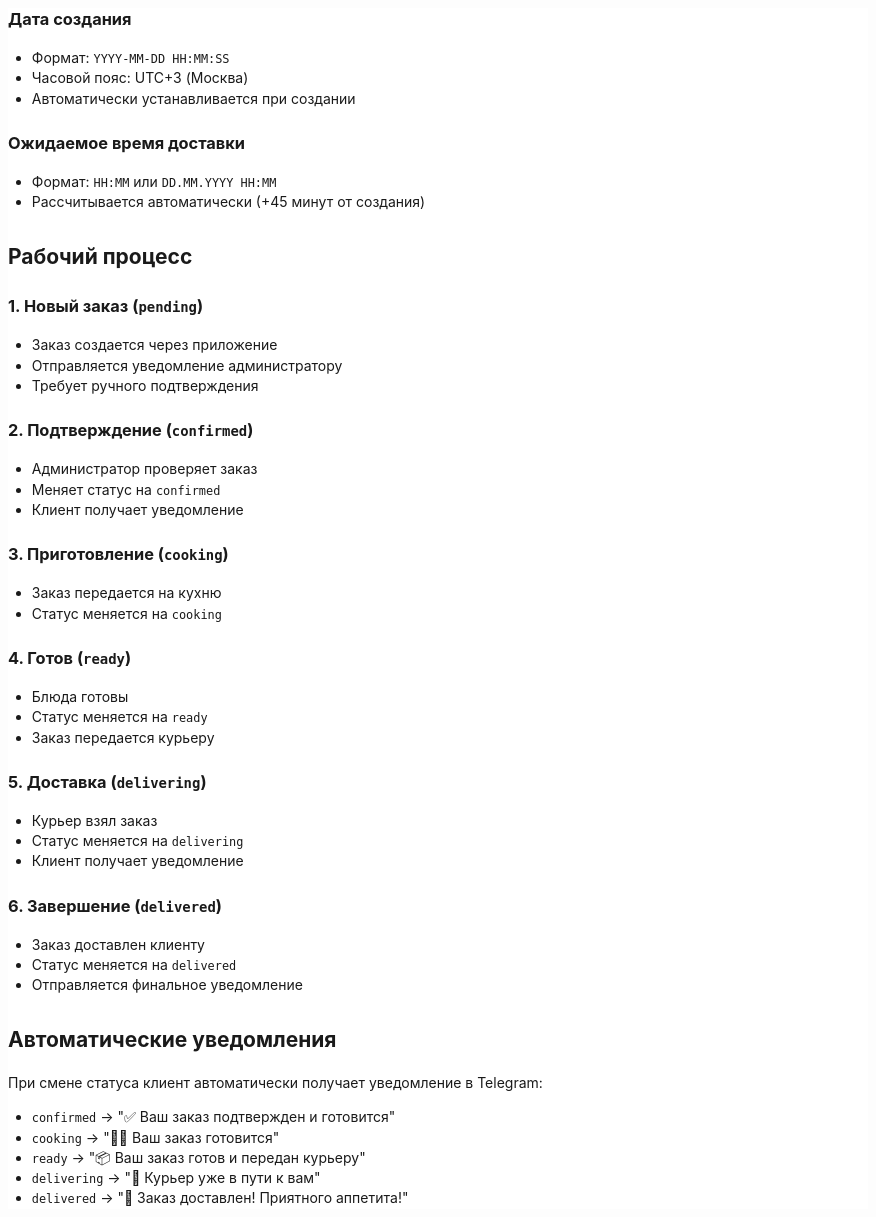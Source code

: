 ### Дата создания
- Формат: `YYYY-MM-DD HH:MM:SS`
- Часовой пояс: UTC+3 (Москва)
- Автоматически устанавливается при создании

### Ожидаемое время доставки
- Формат: `HH:MM` или `DD.MM.YYYY HH:MM`
- Рассчитывается автоматически (+45 минут от создания)

## Рабочий процесс

### 1. Новый заказ (`pending`)
- Заказ создается через приложение
- Отправляется уведомление администратору
- Требует ручного подтверждения

### 2. Подтверждение (`confirmed`) 
- Администратор проверяет заказ
- Меняет статус на `confirmed`
- Клиент получает уведомление

### 3. Приготовление (`cooking`)
- Заказ передается на кухню
- Статус меняется на `cooking`

### 4. Готов (`ready`)
- Блюда готовы
- Статус меняется на `ready`
- Заказ передается курьеру

### 5. Доставка (`delivering`)
- Курьер взял заказ
- Статус меняется на `delivering`
- Клиент получает уведомление

### 6. Завершение (`delivered`)
- Заказ доставлен клиенту
- Статус меняется на `delivered`
- Отправляется финальное уведомление

## Автоматические уведомления

При смене статуса клиент автоматически получает уведомление в Telegram:

- `confirmed` → "✅ Ваш заказ подтвержден и готовится"
- `cooking` → "👨‍🍳 Ваш заказ готовится"  
- `ready` → "📦 Ваш заказ готов и передан курьеру"
- `delivering` → "🚗 Курьер уже в пути к вам"
- `delivered` → "🎉 Заказ доставлен! Приятного аппетита!"

